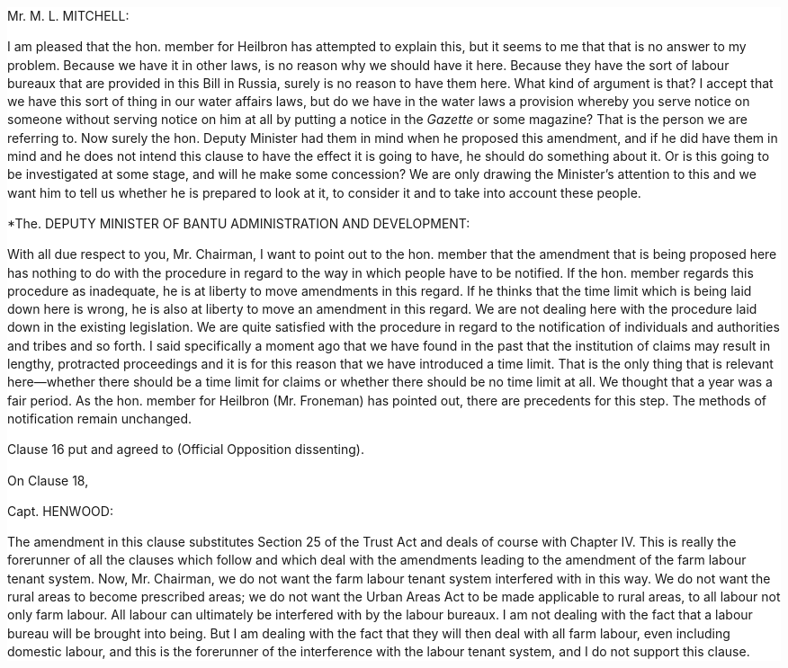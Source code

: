 <speech by="#mitchell">

<from>Mr. <person refersTo="hansard_za">M. L. MITCHELL</person>:</from>

<p>I am pleased that the hon. member for Heilbron has attempted to explain this, but it seems to me that that is no answer to my problem. Because we have it in other laws, is no reason why we should have it here. Because they have the sort of labour bureaux that are provided in this Bill in Russia, surely is no reason to have them here. What kind of argument is that? I accept that we have this sort of thing in our water affairs laws, but do we have in the water laws a provision whereby you serve notice on someone without serving notice on him at all by putting a notice in the <i>Gazette</i> or some magazine? That is the person we are referring to. Now surely the hon. Deputy Minister had them in mind when he proposed this amendment, and if he did have them in mind and he does not intend this clause to have the effect it is going to have, he should do something about it. Or is this going to be investigated at some stage, and will he make some concession? We are only drawing the Minister&#x2019;s attention to this and we want him to tell us whether he is prepared to look at it, to consider it and to take into account these people.</p>

</speech>

<speech by="#deputy_minister_of_bantu_administration_and_development">

<from>*The. <person refersTo="hansard_za">DEPUTY MINISTER OF BANTU ADMINISTRATION AND DEVELOPMENT</person>:</from>

<p>With all due respect to you, Mr. Chairman, I want to point out to the hon. member that the amendment that is being proposed here has nothing to do with the procedure in regard to the way in which people have to be notified. If the hon. member regards this procedure as inadequate, he is at liberty to move amendments in this regard. If he thinks that the time limit which is being laid down here is wrong, he is also at liberty to move an amendment in this regard. We are not dealing here with the procedure laid down in the existing legislation. We are quite satisfied with the procedure in regard to the notification of individuals and authorities and tribes and so forth. I said specifically a moment ago that we have found in the past that the institution of claims may result in lengthy, protracted proceedings and it is for this reason that we have introduced a time limit. That is the only thing that is relevant here&#x2014;whether there should be a time limit for claims or whether there should be no time limit at all. We thought that a year was a fair period. As the hon. member for Heilbron (Mr. Froneman) has pointed out, there are precedents for this step. The methods of notification remain unchanged.</p>

</speech>

<p>Clause 16 put and agreed to (Official Opposition dissenting).</p>

<p>On Clause 18,</p>

<speech by="#henwood">

<from>Capt. <person refersTo="hansard_za">HENWOOD</person>:</from>

<p>The amendment in this clause substitutes Section 25 of the Trust Act and deals of course with Chapter IV. This is really the forerunner of all the clauses which follow and which deal with the amendments leading to the amendment of the farm labour tenant system. Now, Mr. Chairman, we do not want the farm labour tenant system interfered with in this way. We do not want the rural areas to become prescribed areas; we do not want the Urban Areas Act to be made applicable to rural areas, to all labour not only farm labour. All labour can ultimately be interfered with by the labour bureaux. I am not dealing with the fact that a labour bureau will be brought into being. But I am dealing with the fact that they will then deal with all farm labour, even including domestic labour, and this is the forerunner of the interference with the labour tenant system, and I do not support this clause.</p>
